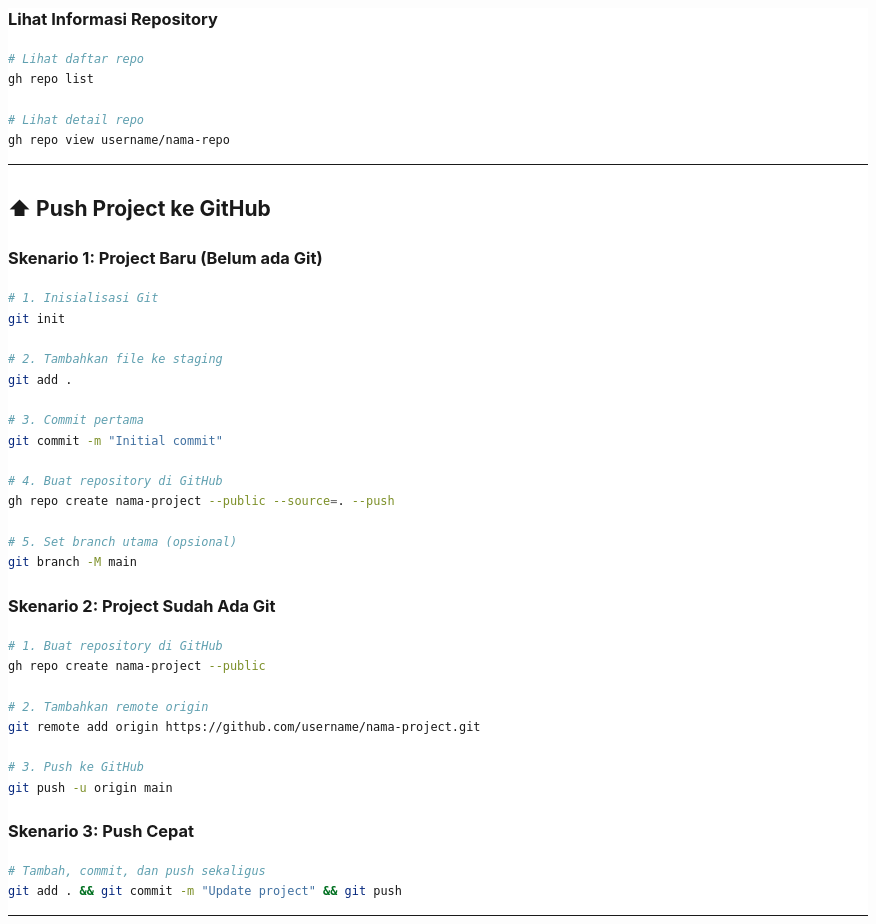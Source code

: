 ### Lihat Informasi Repository
```bash
# Lihat daftar repo
gh repo list

# Lihat detail repo
gh repo view username/nama-repo
```

---

## ⬆️ Push Project ke GitHub

### Skenario 1: Project Baru (Belum ada Git)

```bash
# 1. Inisialisasi Git
git init

# 2. Tambahkan file ke staging
git add .

# 3. Commit pertama
git commit -m "Initial commit"

# 4. Buat repository di GitHub
gh repo create nama-project --public --source=. --push

# 5. Set branch utama (opsional)
git branch -M main
```

### Skenario 2: Project Sudah Ada Git

```bash
# 1. Buat repository di GitHub
gh repo create nama-project --public

# 2. Tambahkan remote origin
git remote add origin https://github.com/username/nama-project.git

# 3. Push ke GitHub
git push -u origin main
```

### Skenario 3: Push Cepat

```bash
# Tambah, commit, dan push sekaligus
git add . && git commit -m "Update project" && git push
```

---
